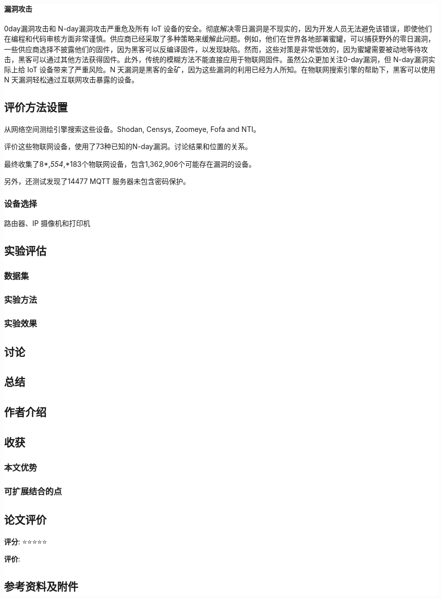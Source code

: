 #### 漏洞攻击

0day漏洞攻击和 N-day漏洞攻击严重危及所有 IoT 设备的安全。彻底解决零日漏洞是不现实的，因为开发人员无法避免该错误，即使他们在编程和代码审核方面非常谨慎。供应商已经采取了多种策略来缓解此问题。例如，他们在世界各地部署蜜罐，可以捕获野外的零日漏洞，一些供应商选择不披露他们的固件，因为黑客可以反编译固件，以发现缺陷。然而，这些对策是非常低效的，因为蜜罐需要被动地等待攻击，黑客可以通过其他方法获得固件。此外，传统的模糊方法不能直接应用于物联网固件。虽然公众更加关注0-day漏洞，但 N-day漏洞实际上给 IoT 设备带来了严重风险。N 天漏洞是黑客的金矿，因为这些漏洞的利用已经为人所知。在物联网搜索引擎的帮助下，黑客可以使用 N 天漏洞轻松通过互联网攻击暴露的设备。

## 评价方法设置

从网络空间测绘引擎搜索这些设备。Shodan, Censys, Zoomeye, Fofa and NTI。

评价这些物联网设备，使用了73种已知的N-day漏洞。讨论结果和位置的关系。

最终收集了8*,*554*,*183个物联网设备，包含1,362,906个可能存在漏洞的设备。

另外，还测试发现了14477 MQTT 服务器未包含密码保护。

### 设备选择

路由器、IP 摄像机和打印机



## 实验评估

### 数据集

### 实验方法

### 实验效果

## 讨论

## 总结

## 作者介绍

## 收获

### 本文优势

### 可扩展结合的点

## 论文评价

**评分**: ⭐⭐⭐⭐⭐

**评价**:

## 参考资料及附件

